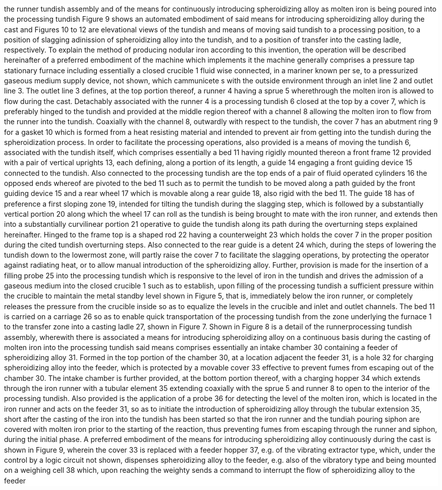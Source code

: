 the runner tundish assembly and of the means for continuously introducing spheroidizing alloy as molten iron is being poured into the processing tundish Figure 9 shows an automated embodiment of said means for introducing spheroidizing alloy during the cast and Figures 10 to 12 are elevational views of the tundish and means of moving said tundish to a processing position, to a position of slagging adinission of spheroidizing alloy into the tundish, and to a position of transfer into the casting ladle, respectively. To explain the method of producing nodular iron according to this invention, the operation will be described hereinafter of a preferred embodiment of the machine which implements it the machine generally comprises a pressure tap stationary furnace including essentially a closed crucible 1 fluid wise connected, in a mariner known per se, to a pressurized gaseous medium supply device, not shown, which cammunicete s with the outside environment through an inlet line 2 and outlet line 3. The outlet line 3 defines, at the top portion thereof, a runner 4 having a sprue 5 wherethrough the molten iron is allowed to flow during the cast. Detachably associated with the runner 4 is a processing tundish 6 closed at the top by a cover 7, which is preferably hinged to the tundish and provided at the middle region thereof with a channel 8 allowing the molten iron to flow from the runner into the tundish. Coaxially with the channel 8, outwardly with respect to the tundish, the cover 7 has an abutment ring 9 for a gasket 10 which is formed from a heat resisting material and intended to prevent air from getting into the tundish during the spheroidization process. In order to facilitate the processing operations, also provided is a means of moving the tundish 6, associated with the tundish itself, which comprises essentially a bed 11 having rigidly mounted thereon a front frame 12 provided with a pair of vertical uprights 13, each defining, along a portion of its length, a guide 14 engaging a front guiding device 15 connected to the tundish. Also connected to the processing tundish are the top ends of a pair of fluid operated cylinders 16 the opposed ends whereof are pivoted to the bed 11 such as to permit the tundish to be moved along a path guided by the front guiding device 15 and a rear wheel 17 which is movable along a rear guide 18, also rigid with the bed 11. The guide 18 has of preference a first sloping zone 19, intended for tilting the tundish during the slagging step, which is followed by a substantially vertical portion 20 along which the wheel 17 can roll as the tundish is being brought to mate with the iron runner, and extends then into a substantially curvilinear portion 21 operative to guide the tundish along its path during the overturning steps explained hereinafter. Hinged to the frame top is a shaped rod 22 having a counterweight 23 which holds the cover 7 in the proper position during the cited tundish overturning steps. Also connected to the rear guide is a detent 24 which, during the steps of lowering the tundish down to the lowermost zone, will partly raise the cover 7 to facilitate the slagging operations, by protecting the operator against radiating heat, or to allow manual introduction of the spheroidizing alloy. Further, provision is made for the insertion of a filling probe 25 into the processing tundish which is responsive to the level of iron in the tundish and drives the admission of a gaseous medium into the closed crucible 1 such as to establish, upon filling of the processing tundish a sufficient pressure within the crucible to maintain the metal standby level shown in Figure 5, that is, immediately below the iron runner, or completely releases the pressure from the crucible inside so as to equalize the levels in the crucible and inlet and outlet channels. The bed 11 is carried on a carriage 26 so as to enable quick transportation of the processing tundish from the zone underlying the furnace 1 to the transfer zone into a casting ladle 27, shown in Figure 7. Shown in Figure 8 is a detail of the runnerprocessing tundish assembly, wherewith there is associated a means for introducing spheroidizing alloy on a continuous basis during the casting of molten iron into the processing tundish said means comprises essentially an intake chamber 30 containing a feeder of spheroidizing alloy 31. Formed in the top portion of the chamber 30, at a location adjacent the feeder 31, is a hole 32 for charging spheroidizing alloy into the feeder, which is protected by a movable cover 33 effective to prevent fumes from escaping out of the chamber 30. The intake chamber is further provided, at the bottom portion thereof, with a charging hopper 34 which extends through the iron runner with a tubular element 35 extending coaxially with the sprue 5 and runner 8 to open to the interior of the processing tundish. Also provided is the application of a probe 36 for detecting the level of the molten iron, which is located in the iron runner and acts on the feeder 31, so as to initiate the introduction of spheroidizing alloy through the tubular extension 35, short after the casting of the iron into the tundish has been started so that the iron runner and the tundiah pouring siphon are covered with molten iron prior to the starting of the reaction, thus preventing fumes from escaping through the runner and siphon, during the initial phase. A preferred embodiment of the means for introducing spheroidizing alloy continuously during the cast is shown in Figure 9, wherein the cover 33 is replaced with a feeder hopper 37, e.g. of the vibrating extractor type, which, under the control by a logic circuit not shown, dispenses spheroidizing alloy to the feeder, e.g. also of the vibratory type and being mounted on a weighing cell 38 which, upon reaching the weighty sends a command to interrupt the flow of spheroidizing alloy to the feeder